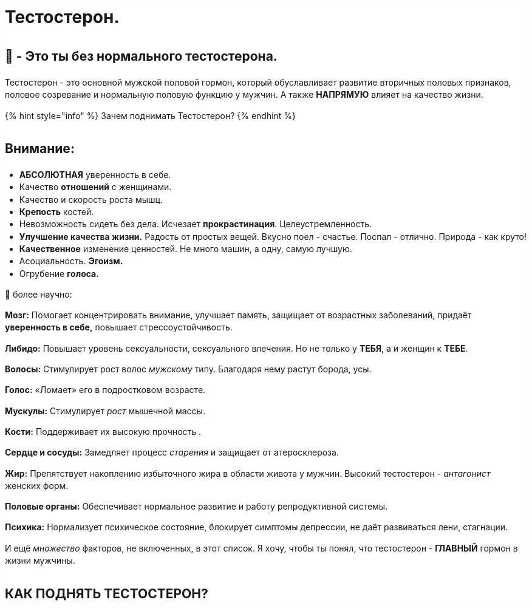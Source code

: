 # Тестостерон.

## 🤡 - Это ты без нормального тестостерона.

Тестостерон - это основной мужской половой гормон, который обуславливает развитие вторичных половых признаков, половое созревание и нормальную половую функцию у мужчин. А также **НАПРЯМУЮ** влияет на качество жизни.

{% hint style="info" %}
Зачем поднимать Тестостерон?
{% endhint %}

## Внимание:

* **АБСОЛЮТНАЯ** уверенность в себе.
* Качество **отношений** с женщинами.
* Качество и скорость роста мышц.
* **Крепость** костей.
* Невозможность сидеть без дела. Исчезает **прокрастинация**. Целеустремленность.
* **Улучшение качества жизни.** Радость от простых вещей. Вкусно поел - счастье. Поспал - отлично. Природа - как круто!
* **Качественное** изменение ценностей. Не много машин, а одну, самую лучшую.
* Асоциальность. **Эгоизм.**
* Огрубение **голоса.**

🧪 более научно:

**Мозг:** Помогает концентрировать внимание, улучшает память, защищает от возрастных заболеваний, придаёт **уверенность в себе,** повышает стрессоустойчивость.

**Либидо:** Повышает уровень сексуальности, сексуального влечения. Но не только у **ТЕБЯ**, а и женщин к **ТЕБЕ**.

**Волосы:** Стимулирует рост волос _мужскому_ типу. Благодаря нему растут борода, усы.

**Голос:** «Ломает» его в подростковом возрасте.

**Мускулы:** Стимулирует _рост_ мышечной массы.

**Кости:** Поддерживает их высокую прочность .

**Сердце и сосуды:** Замедляет процесс _старения_ и защищает от атеросклероза.

**Жир:** Препятствует накоплению избыточного жира в области живота у мужчин. Высокий тестостерон - _антагонист_ женских форм.

**Половые органы:** Обеспечивает нормальное развитие и работу репродуктивной системы.

**Психика:** Нормализует психическое состояние, блокирует симптомы депрессии, не даёт развиваться лени, стагнации.

И ещё _множество_ факторов, не включенных, в этот список. Я хочу, чтобы ты понял, что тестостерон - **ГЛАВНЫЙ** гормон в жизни мужчины.

## КАК ПОДНЯТЬ ТЕСТОСТЕРОН?
